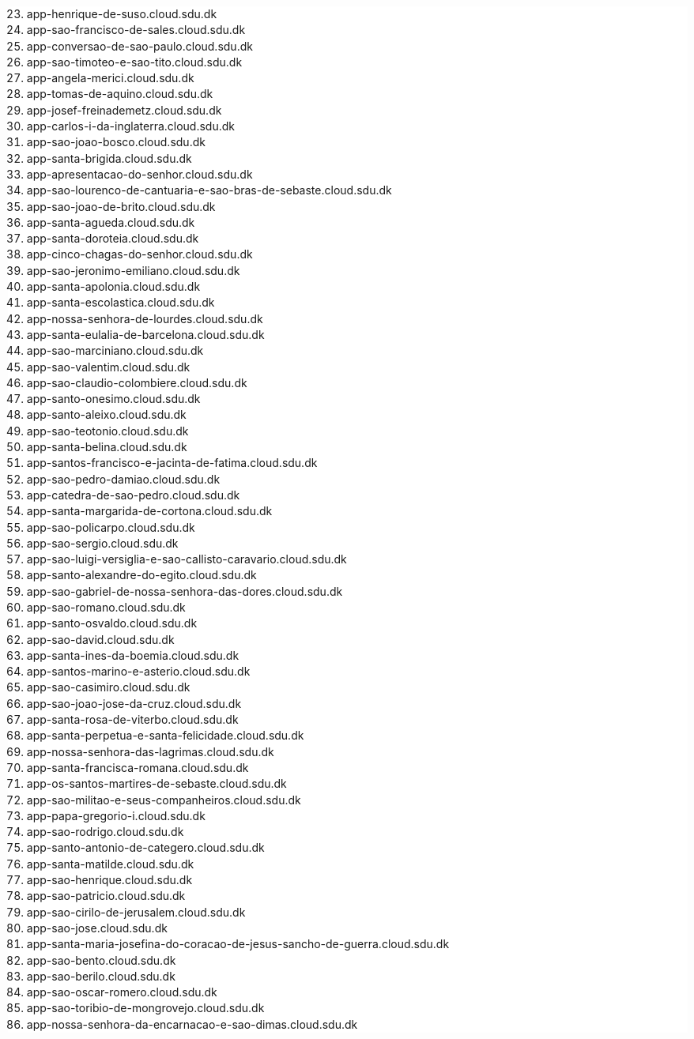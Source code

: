 23. app-henrique-de-suso.cloud.sdu.dk
24. app-sao-francisco-de-sales.cloud.sdu.dk
25. app-conversao-de-sao-paulo.cloud.sdu.dk
26. app-sao-timoteo-e-sao-tito.cloud.sdu.dk
27. app-angela-merici.cloud.sdu.dk
28. app-tomas-de-aquino.cloud.sdu.dk
29. app-josef-freinademetz.cloud.sdu.dk
30. app-carlos-i-da-inglaterra.cloud.sdu.dk
31. app-sao-joao-bosco.cloud.sdu.dk
32. app-santa-brigida.cloud.sdu.dk
33. app-apresentacao-do-senhor.cloud.sdu.dk
34. app-sao-lourenco-de-cantuaria-e-sao-bras-de-sebaste.cloud.sdu.dk
35. app-sao-joao-de-brito.cloud.sdu.dk
36. app-santa-agueda.cloud.sdu.dk
37. app-santa-doroteia.cloud.sdu.dk
38. app-cinco-chagas-do-senhor.cloud.sdu.dk
39. app-sao-jeronimo-emiliano.cloud.sdu.dk
40. app-santa-apolonia.cloud.sdu.dk
41. app-santa-escolastica.cloud.sdu.dk
42. app-nossa-senhora-de-lourdes.cloud.sdu.dk
43. app-santa-eulalia-de-barcelona.cloud.sdu.dk
44. app-sao-marciniano.cloud.sdu.dk
45. app-sao-valentim.cloud.sdu.dk
46. app-sao-claudio-colombiere.cloud.sdu.dk
47. app-santo-onesimo.cloud.sdu.dk
48. app-santo-aleixo.cloud.sdu.dk
49. app-sao-teotonio.cloud.sdu.dk
50. app-santa-belina.cloud.sdu.dk
51. app-santos-francisco-e-jacinta-de-fatima.cloud.sdu.dk
52. app-sao-pedro-damiao.cloud.sdu.dk
53. app-catedra-de-sao-pedro.cloud.sdu.dk
54. app-santa-margarida-de-cortona.cloud.sdu.dk
55. app-sao-policarpo.cloud.sdu.dk
56. app-sao-sergio.cloud.sdu.dk
57. app-sao-luigi-versiglia-e-sao-callisto-caravario.cloud.sdu.dk
58. app-santo-alexandre-do-egito.cloud.sdu.dk
59. app-sao-gabriel-de-nossa-senhora-das-dores.cloud.sdu.dk
60. app-sao-romano.cloud.sdu.dk
61. app-santo-osvaldo.cloud.sdu.dk
62. app-sao-david.cloud.sdu.dk
63. app-santa-ines-da-boemia.cloud.sdu.dk
64. app-santos-marino-e-asterio.cloud.sdu.dk
65. app-sao-casimiro.cloud.sdu.dk
66. app-sao-joao-jose-da-cruz.cloud.sdu.dk
67. app-santa-rosa-de-viterbo.cloud.sdu.dk
68. app-santa-perpetua-e-santa-felicidade.cloud.sdu.dk
69. app-nossa-senhora-das-lagrimas.cloud.sdu.dk
70. app-santa-francisca-romana.cloud.sdu.dk
71. app-os-santos-martires-de-sebaste.cloud.sdu.dk
72. app-sao-militao-e-seus-companheiros.cloud.sdu.dk
73. app-papa-gregorio-i.cloud.sdu.dk
74. app-sao-rodrigo.cloud.sdu.dk
75. app-santo-antonio-de-categero.cloud.sdu.dk
76. app-santa-matilde.cloud.sdu.dk
77. app-sao-henrique.cloud.sdu.dk
78. app-sao-patricio.cloud.sdu.dk
79. app-sao-cirilo-de-jerusalem.cloud.sdu.dk
80. app-sao-jose.cloud.sdu.dk
81. app-santa-maria-josefina-do-coracao-de-jesus-sancho-de-guerra.cloud.sdu.dk
82. app-sao-bento.cloud.sdu.dk
83. app-sao-berilo.cloud.sdu.dk
84. app-sao-oscar-romero.cloud.sdu.dk
85. app-sao-toribio-de-mongrovejo.cloud.sdu.dk
86. app-nossa-senhora-da-encarnacao-e-sao-dimas.cloud.sdu.dk